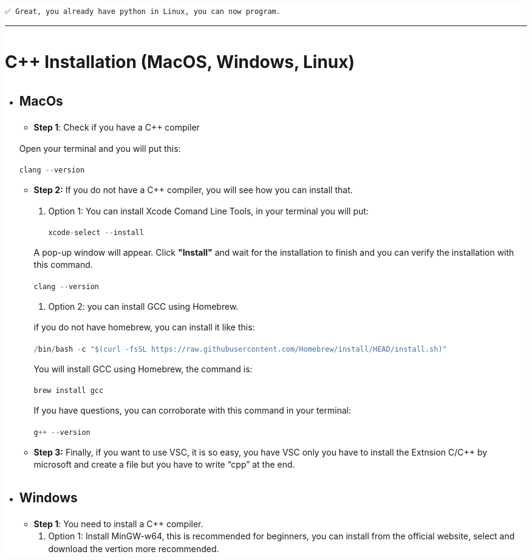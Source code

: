     ✅ Great, you already have python in Linux, you can now program. 

---

# C++ Installation (MacOS, Windows, Linux)

- ## MacOs
    - **Step 1**:  Check if you have a C++ compiler
    
    Open your terminal and you will put this: 
    
    ```cpp
    clang --version
    ```
    
    - **Step 2:** If you do not have a C++ compiler, you will see how you can install that.
        1. Option 1: You can install Xcode Comand Line Tools, in your terminal you will put:
            
            ```cpp
            xcode-select --install
            ```
            
        
        A pop-up window will appear. Click **"Install"** and wait for the installation to finish and you can verify the installation with this command.
        
        ```cpp
        clang --version
        ```
        
        1. Option 2: you can install GCC using Homebrew. 
        
        if you do not have homebrew, you can install it like this:
        
        ```cpp
        /bin/bash -c "$(curl -fsSL https://raw.githubusercontent.com/Homebrew/install/HEAD/install.sh)"
        
        ```
        
        You will install GCC using Homebrew, the command is: 
        
        ```cpp
        brew install gcc
        ```
        
        If you have questions, you can corroborate with this command in your terminal: 
        
        ```cpp
        g++ --version
        ```
        
    - **Step 3:** Finally, if you want to use VSC, it is so easy, you have VSC only you have to install the Extnsion  C/C++ by microsoft and create a file but you have to write “cpp” at the end.
 
    
- ## Windows
    - **Step 1**: You need to install a C++ compiler.
        1. Option 1: Install MinGW-w64, this is recommended for beginners, you can install from the official website, select and download the vertion more recommended.
            